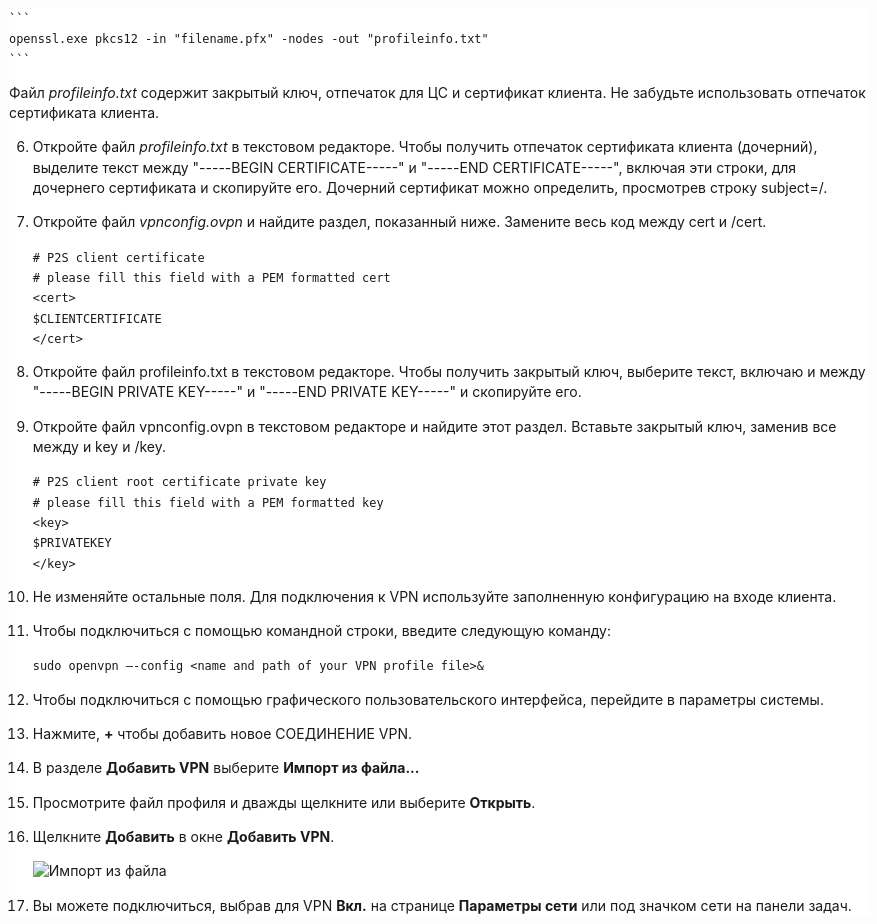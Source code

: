     ```
    openssl.exe pkcs12 -in "filename.pfx" -nodes -out "profileinfo.txt"
    ```
   Файл *profileinfo.txt* содержит закрытый ключ, отпечаток для ЦС и сертификат клиента. Не забудьте использовать отпечаток сертификата клиента.

6. Откройте файл *profileinfo.txt* в текстовом редакторе. Чтобы получить отпечаток сертификата клиента (дочерний), выделите текст между "-----BEGIN CERTIFICATE-----" и "-----END CERTIFICATE-----", включая эти строки, для дочернего сертификата и скопируйте его. Дочерний сертификат можно определить, просмотрев строку subject=/.

7. Откройте файл *vpnconfig.ovpn* и найдите раздел, показанный ниже. Замените весь код между cert и /cert.

   ```
   # P2S client certificate
   # please fill this field with a PEM formatted cert
   <cert>
   $CLIENTCERTIFICATE
   </cert>
   ```
8. Откройте файл profileinfo.txt в текстовом редакторе. Чтобы получить закрытый ключ, выберите текст, включаю и между "-----BEGIN PRIVATE KEY-----" и "-----END PRIVATE KEY-----" и скопируйте его.

9. Откройте файл vpnconfig.ovpn в текстовом редакторе и найдите этот раздел. Вставьте закрытый ключ, заменив все между и key и /key.

   ```
   # P2S client root certificate private key
   # please fill this field with a PEM formatted key
   <key>
   $PRIVATEKEY
   </key>
   ```

10. Не изменяйте остальные поля. Для подключения к VPN используйте заполненную конфигурацию на входе клиента.
11. Чтобы подключиться с помощью командной строки, введите следующую команду:
  
    ```
    sudo openvpn –-config <name and path of your VPN profile file>&
    ```
12. Чтобы подключиться с помощью графического пользовательского интерфейса, перейдите в параметры системы.
13. Нажмите, **+** чтобы добавить новое СОЕДИНЕНИЕ VPN.
14. В разделе **Добавить VPN** выберите **Импорт из файла...**
15. Просмотрите файл профиля и дважды щелкните или выберите **Открыть**.
16. Щелкните **Добавить** в окне **Добавить VPN**.
  
    ![Импорт из файла](./media/vpn-gateway-vwan-config-openvpn-clients/import.png)
17. Вы можете подключиться, выбрав для VPN **Вкл.** на странице **Параметры сети** или под значком сети на панели задач.